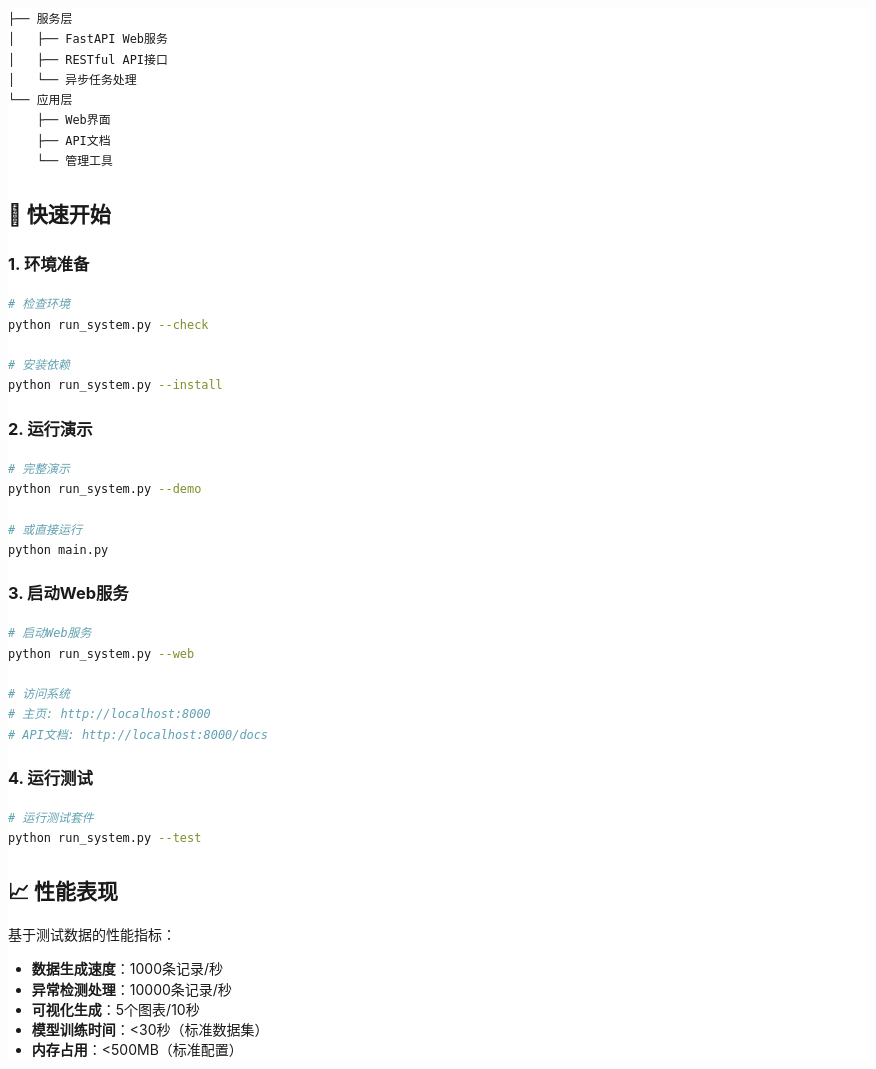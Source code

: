 ```
├── 服务层
│   ├── FastAPI Web服务
│   ├── RESTful API接口
│   └── 异步任务处理
└── 应用层
    ├── Web界面
    ├── API文档
    └── 管理工具
```

## 🚀 快速开始

### 1. 环境准备
```bash
# 检查环境
python run_system.py --check

# 安装依赖
python run_system.py --install
```

### 2. 运行演示
```bash
# 完整演示
python run_system.py --demo

# 或直接运行
python main.py
```

### 3. 启动Web服务
```bash
# 启动Web服务
python run_system.py --web

# 访问系统
# 主页: http://localhost:8000
# API文档: http://localhost:8000/docs
```

### 4. 运行测试
```bash
# 运行测试套件
python run_system.py --test
```

## 📈 性能表现

基于测试数据的性能指标：
- **数据生成速度**：1000条记录/秒
- **异常检测处理**：10000条记录/秒
- **可视化生成**：5个图表/10秒
- **模型训练时间**：<30秒（标准数据集）
- **内存占用**：<500MB（标准配置）

